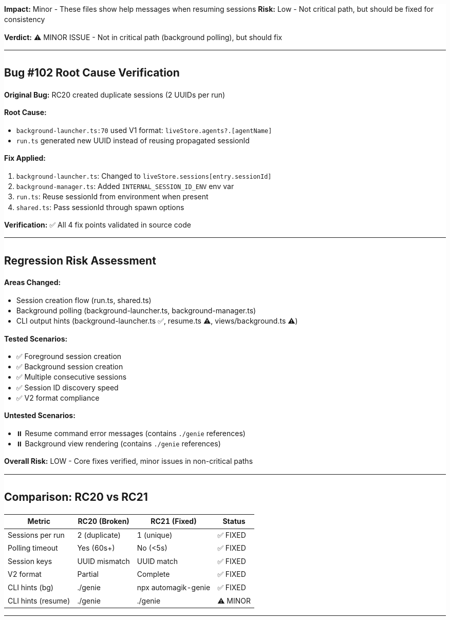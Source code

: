 **Impact:** Minor - These files show help messages when resuming sessions
**Risk:** Low - Not critical path, but should be fixed for consistency

**Verdict:** ⚠️ MINOR ISSUE - Not in critical path (background polling), but should fix

---

## Bug #102 Root Cause Verification

**Original Bug:** RC20 created duplicate sessions (2 UUIDs per run)

**Root Cause:**
- `background-launcher.ts:70` used V1 format: `liveStore.agents?.[agentName]`
- `run.ts` generated new UUID instead of reusing propagated sessionId

**Fix Applied:**
1. `background-launcher.ts`: Changed to `liveStore.sessions[entry.sessionId]`
2. `background-manager.ts`: Added `INTERNAL_SESSION_ID_ENV` env var
3. `run.ts`: Reuse sessionId from environment when present
4. `shared.ts`: Pass sessionId through spawn options

**Verification:** ✅ All 4 fix points validated in source code

---

## Regression Risk Assessment

**Areas Changed:**
- Session creation flow (run.ts, shared.ts)
- Background polling (background-launcher.ts, background-manager.ts)
- CLI output hints (background-launcher.ts ✅, resume.ts ⚠️, views/background.ts ⚠️)

**Tested Scenarios:**
- ✅ Foreground session creation
- ✅ Background session creation
- ✅ Multiple consecutive sessions
- ✅ Session ID discovery speed
- ✅ V2 format compliance

**Untested Scenarios:**
- ⏸️ Resume command error messages (contains `./genie` references)
- ⏸️ Background view rendering (contains `./genie` references)

**Overall Risk:** LOW - Core fixes verified, minor issues in non-critical paths

---

## Comparison: RC20 vs RC21

| Metric | RC20 (Broken) | RC21 (Fixed) | Status |
|--------|---------------|--------------|--------|
| Sessions per run | 2 (duplicate) | 1 (unique) | ✅ FIXED |
| Polling timeout | Yes (60s+) | No (<5s) | ✅ FIXED |
| Session keys | UUID mismatch | UUID match | ✅ FIXED |
| V2 format | Partial | Complete | ✅ FIXED |
| CLI hints (bg) | ./genie | npx automagik-genie | ✅ FIXED |
| CLI hints (resume) | ./genie | ./genie | ⚠️ MINOR |

---